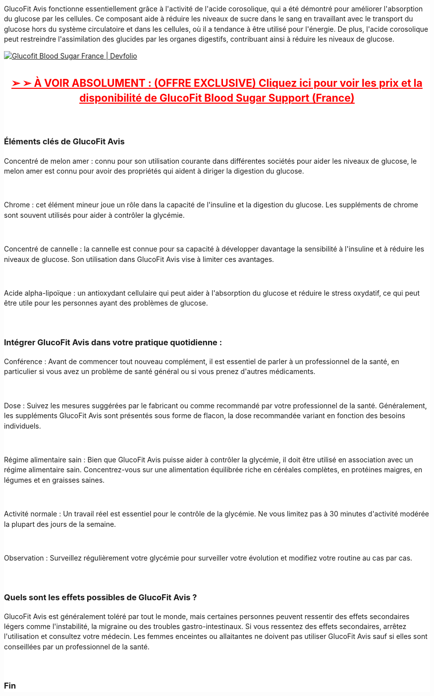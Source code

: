 <p>GlucoFit Avis fonctionne essentiellement gr&acirc;ce &agrave; l'activit&eacute; de l'acide corosolique, qui a &eacute;t&eacute; d&eacute;montr&eacute; pour am&eacute;liorer l'absorption du glucose par les cellules. Ce composant aide &agrave; r&eacute;duire les niveaux de sucre dans le sang en travaillant avec le transport du glucose hors du syst&egrave;me circulatoire et dans les cellules, o&ugrave; il a tendance &agrave; &ecirc;tre utilis&eacute; pour l'&eacute;nergie. De plus, l'acide corosolique peut restreindre l'assimilation des glucides par les organes digestifs, contribuant ainsi &agrave; r&eacute;duire les niveaux de glucose.</p>
<p><a href="https://academly.org/recommends/glucofit-fr/"><img src="https://assets.devfolio.co/content/f0f719f6f68e462bbc2d97a43cca81f4/98f817fa-6c82-4de9-aa17-bf734cc44c09.png" alt="Glucofit Blood Sugar France | Devfolio" border="0" /></a></p>
<h2 style="text-align: center;"><span style="text-decoration: underline; color: #ff0000;"><a style="color: #ff0000;" href="https://academly.org/recommends/glucofit-fr/"><strong>➢ ➢ &Agrave; VOIR ABSOLUMENT : (OFFRE EXCLUSIVE) Cliquez ici pour voir les prix et la disponibilit&eacute; de GlucoFit Blood Sugar Support (France)</strong></a></span></h2>
<p>&nbsp;</p>
<h3><strong>&Eacute;l&eacute;ments cl&eacute;s de GlucoFit Avis</strong></h3>
<p>Concentr&eacute; de melon amer : connu pour son utilisation courante dans diff&eacute;rentes soci&eacute;t&eacute;s pour aider les niveaux de glucose, le melon amer est connu pour avoir des propri&eacute;t&eacute;s qui aident &agrave; diriger la digestion du glucose.</p>
<p>&nbsp;</p>
<p>Chrome : cet &eacute;l&eacute;ment mineur joue un r&ocirc;le dans la capacit&eacute; de l'insuline et la digestion du glucose. Les suppl&eacute;ments de chrome sont souvent utilis&eacute;s pour aider &agrave; contr&ocirc;ler la glyc&eacute;mie.</p>
<p>&nbsp;</p>
<p>Concentr&eacute; de cannelle : la cannelle est connue pour sa capacit&eacute; &agrave; d&eacute;velopper davantage la sensibilit&eacute; &agrave; l'insuline et &agrave; r&eacute;duire les niveaux de glucose. Son utilisation dans GlucoFit Avis vise &agrave; limiter ces avantages.</p>
<p>&nbsp;</p>
<p>Acide alpha-lipo&iuml;que : un antioxydant cellulaire qui peut aider &agrave; l'absorption du glucose et r&eacute;duire le stress oxydatif, ce qui peut &ecirc;tre utile pour les personnes ayant des probl&egrave;mes de glucose.</p>
<p>&nbsp;</p>
<h3><strong>Int&eacute;grer GlucoFit Avis dans votre pratique quotidienne :</strong></h3>
<p>Conf&eacute;rence&nbsp;: Avant de commencer tout nouveau compl&eacute;ment, il est essentiel de parler &agrave; un professionnel de la sant&eacute;, en particulier si vous avez un probl&egrave;me de sant&eacute; g&eacute;n&eacute;ral ou si vous prenez d'autres m&eacute;dicaments.</p>
<p>&nbsp;</p>
<p>Dose&nbsp;: Suivez les mesures sugg&eacute;r&eacute;es par le fabricant ou comme recommand&eacute; par votre professionnel de la sant&eacute;. G&eacute;n&eacute;ralement, les suppl&eacute;ments GlucoFit Avis sont pr&eacute;sent&eacute;s sous forme de flacon, la dose recommand&eacute;e variant en fonction des besoins individuels.</p>
<p>&nbsp;</p>
<p>R&eacute;gime alimentaire sain&nbsp;: Bien que GlucoFit Avis puisse aider &agrave; contr&ocirc;ler la glyc&eacute;mie, il doit &ecirc;tre utilis&eacute; en association avec un r&eacute;gime alimentaire sain. Concentrez-vous sur une alimentation &eacute;quilibr&eacute;e riche en c&eacute;r&eacute;ales compl&egrave;tes, en prot&eacute;ines maigres, en l&eacute;gumes et en graisses saines.</p>
<p>&nbsp;</p>
<p>Activit&eacute; normale&nbsp;: Un travail r&eacute;el est essentiel pour le contr&ocirc;le de la glyc&eacute;mie. Ne vous limitez pas &agrave; 30 minutes d'activit&eacute; mod&eacute;r&eacute;e la plupart des jours de la semaine.</p>
<p>&nbsp;</p>
<p>Observation&nbsp;: Surveillez r&eacute;guli&egrave;rement votre glyc&eacute;mie pour surveiller votre &eacute;volution et modifiez votre routine au cas par cas.</p>
<p>&nbsp;</p>
<h3><strong>Quels sont les effets possibles de GlucoFit Avis ?</strong></h3>
<p>GlucoFit Avis est g&eacute;n&eacute;ralement tol&eacute;r&eacute; par tout le monde, mais certaines personnes peuvent ressentir des effets secondaires l&eacute;gers comme l'instabilit&eacute;, la migraine ou des troubles gastro-intestinaux. Si vous ressentez des effets secondaires, arr&ecirc;tez l'utilisation et consultez votre m&eacute;decin. Les femmes enceintes ou allaitantes ne doivent pas utiliser GlucoFit Avis sauf si elles sont conseill&eacute;es par un professionnel de la sant&eacute;.</p>
<p>&nbsp;</p>
<h3><strong>Fin</strong></h3>